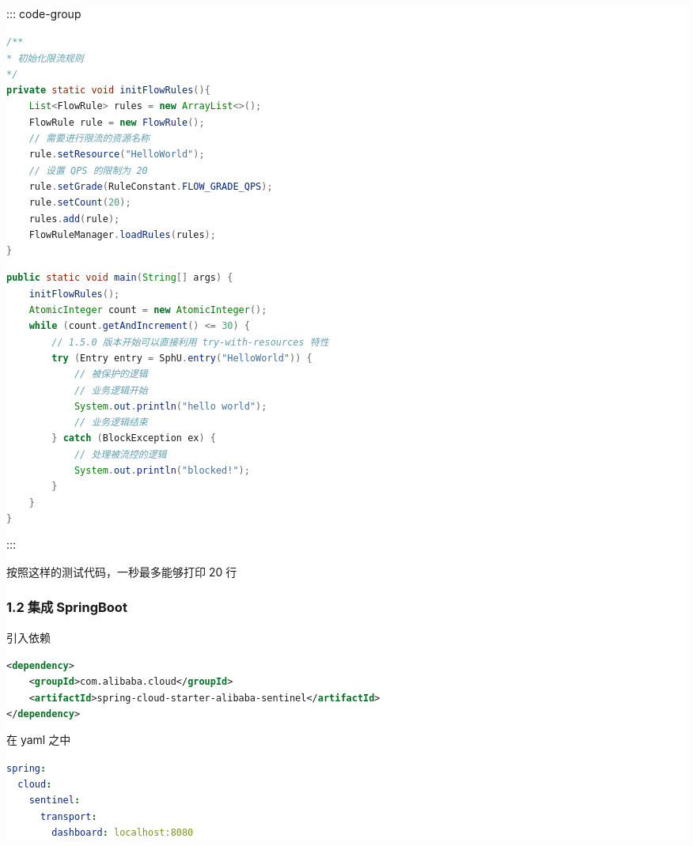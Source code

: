 ::: code-group

```java [初始化限流规则]
/**
* 初始化限流规则
*/
private static void initFlowRules(){
    List<FlowRule> rules = new ArrayList<>();
    FlowRule rule = new FlowRule();
    // 需要进行限流的资源名称
    rule.setResource("HelloWorld");
    // 设置 QPS 的限制为 20
    rule.setGrade(RuleConstant.FLOW_GRADE_QPS);
    rule.setCount(20);
    rules.add(rule);
    FlowRuleManager.loadRules(rules);
}
```

```java [测试代码]
public static void main(String[] args) {
    initFlowRules();
    AtomicInteger count = new AtomicInteger();
    while (count.getAndIncrement() <= 30) {
        // 1.5.0 版本开始可以直接利用 try-with-resources 特性
        try (Entry entry = SphU.entry("HelloWorld")) {
            // 被保护的逻辑
            // 业务逻辑开始
            System.out.println("hello world");
            // 业务逻辑结束
        } catch (BlockException ex) {
            // 处理被流控的逻辑
            System.out.println("blocked!");
        }
    }
}
```

:::

按照这样的测试代码，一秒最多能够打印 20 行

### 1.2 集成 SpringBoot

引入依赖

```xml
<dependency>
    <groupId>com.alibaba.cloud</groupId>
    <artifactId>spring-cloud-starter-alibaba-sentinel</artifactId>
</dependency>
```

在 yaml 之中

```yaml
spring:
  cloud:
    sentinel:
      transport:
        dashboard: localhost:8080
```
